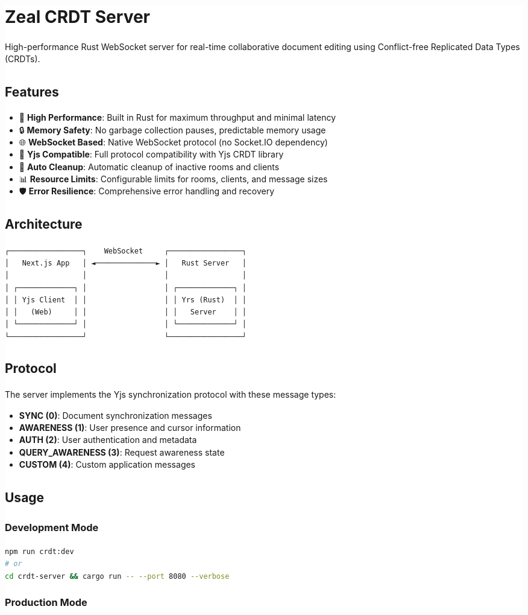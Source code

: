 # Zeal CRDT Server

High-performance Rust WebSocket server for real-time collaborative document editing using Conflict-free Replicated Data Types (CRDTs).

## Features

- 🚀 **High Performance**: Built in Rust for maximum throughput and minimal latency
- 🔒 **Memory Safety**: No garbage collection pauses, predictable memory usage
- 🌐 **WebSocket Based**: Native WebSocket protocol (no Socket.IO dependency)
- 📡 **Yjs Compatible**: Full protocol compatibility with Yjs CRDT library
- 🔄 **Auto Cleanup**: Automatic cleanup of inactive rooms and clients
- 📊 **Resource Limits**: Configurable limits for rooms, clients, and message sizes
- 🛡️ **Error Resilience**: Comprehensive error handling and recovery

## Architecture

```
┌─────────────────┐    WebSocket     ┌─────────────────┐
│   Next.js App   │ ◄──────────────► │   Rust Server   │
│                 │                  │                 │
│ ┌─────────────┐ │                  │ ┌─────────────┐ │
│ │ Yjs Client  │ │                  │ │ Yrs (Rust)  │ │
│ │   (Web)     │ │                  │ │   Server    │ │
│ └─────────────┘ │                  │ └─────────────┘ │
└─────────────────┘                  └─────────────────┘
```

## Protocol

The server implements the Yjs synchronization protocol with these message types:

- **SYNC (0)**: Document synchronization messages
- **AWARENESS (1)**: User presence and cursor information
- **AUTH (2)**: User authentication and metadata
- **QUERY_AWARENESS (3)**: Request awareness state
- **CUSTOM (4)**: Custom application messages

## Usage

### Development Mode

```bash
npm run crdt:dev
# or
cd crdt-server && cargo run -- --port 8080 --verbose
```

### Production Mode
